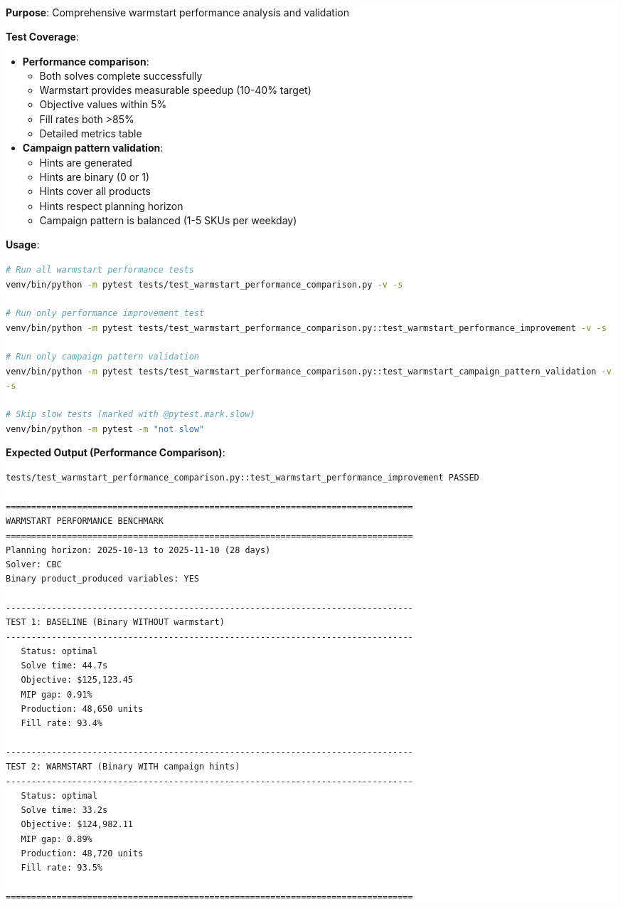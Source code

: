 **Purpose**: Comprehensive warmstart performance analysis and validation

**Test Coverage**:
- **Performance comparison**:
  - Both solves complete successfully
  - Warmstart provides measurable speedup (10-40% target)
  - Objective values within 5%
  - Fill rates both >85%
  - Detailed metrics table
- **Campaign pattern validation**:
  - Hints are generated
  - Hints are binary (0 or 1)
  - Hints cover all products
  - Hints respect planning horizon
  - Campaign pattern is balanced (1-5 SKUs per weekday)

**Usage**:
```bash
# Run all warmstart performance tests
venv/bin/python -m pytest tests/test_warmstart_performance_comparison.py -v -s

# Run only performance improvement test
venv/bin/python -m pytest tests/test_warmstart_performance_comparison.py::test_warmstart_performance_improvement -v -s

# Run only campaign pattern validation
venv/bin/python -m pytest tests/test_warmstart_performance_comparison.py::test_warmstart_campaign_pattern_validation -v -s

# Skip slow tests (marked with @pytest.mark.slow)
venv/bin/python -m pytest -m "not slow"
```

**Expected Output (Performance Comparison)**:
```
tests/test_warmstart_performance_comparison.py::test_warmstart_performance_improvement PASSED

================================================================================
WARMSTART PERFORMANCE BENCHMARK
================================================================================
Planning horizon: 2025-10-13 to 2025-11-10 (28 days)
Solver: CBC
Binary product_produced variables: YES

--------------------------------------------------------------------------------
TEST 1: BASELINE (Binary WITHOUT warmstart)
--------------------------------------------------------------------------------
   Status: optimal
   Solve time: 44.7s
   Objective: $125,123.45
   MIP gap: 0.91%
   Production: 48,650 units
   Fill rate: 93.4%

--------------------------------------------------------------------------------
TEST 2: WARMSTART (Binary WITH campaign hints)
--------------------------------------------------------------------------------
   Status: optimal
   Solve time: 33.2s
   Objective: $124,982.11
   MIP gap: 0.89%
   Production: 48,720 units
   Fill rate: 93.5%

================================================================================
```